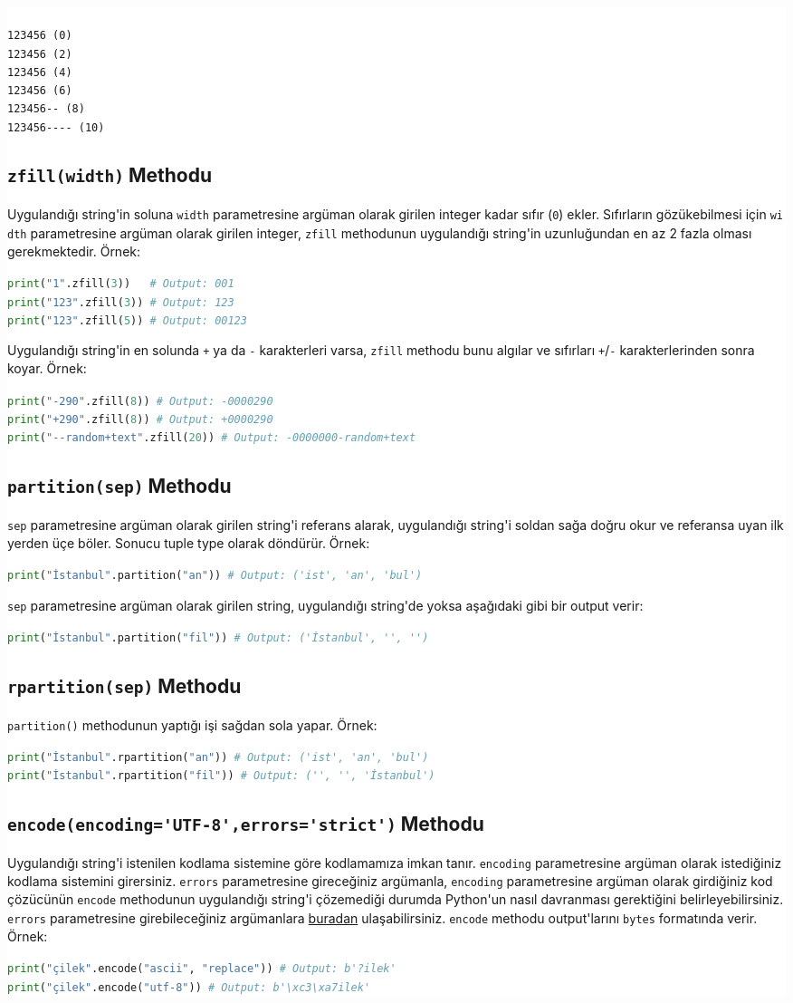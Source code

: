 ```

123456 (0)
123456 (2)
123456 (4)
123456 (6)
123456-- (8)
123456---- (10)
```

<h2 id="3.26"><code>zfill(width)</code> Methodu</h2>

Uygulandığı string'in soluna `width` parametresine argüman olarak girilen integer kadar sıfır (`0`) ekler. Sıfırların gözükebilmesi için `width` parametresine argüman olarak girilen integer, `zfill` methodunun uygulandığı string'in uzunluğundan en az 2 fazla olması gerekmektedir. Örnek:
```py
print("1".zfill(3))   # Output: 001
print("123".zfill(3)) # Output: 123
print("123".zfill(5)) # Output: 00123
```
Uygulandığı string'in en solunda `+` ya da `-` karakterleri varsa, `zfill` methodu bunu algılar ve sıfırları `+`/`-` karakterlerinden sonra koyar. Örnek:
```py
print("-290".zfill(8)) # Output: -0000290
print("+290".zfill(8)) # Output: +0000290
print("--random+text".zfill(20)) # Output: -0000000-random+text
```

<h2 id="3.27"><code>partition(sep)</code> Methodu</h2>

`sep` parametresine argüman olarak girilen string'i referans alarak, uygulandığı string'i soldan sağa doğru okur ve referansa uyan ilk yerden üçe böler. Sonucu tuple type olarak döndürür. Örnek:
```py
print("İstanbul".partition("an")) # Output: ('ist', 'an', 'bul')
```
`sep` parametresine argüman olarak girilen string, uygulandığı string'de yoksa aşağıdaki gibi bir output verir:
```py
print("İstanbul".partition("fil")) # Output: ('İstanbul', '', '')
```

<h2 id="3.28"><code>rpartition(sep)</code> Methodu</h2>

`partition()` methodunun yaptığı işi sağdan sola yapar. Örnek:
```py
print("İstanbul".rpartition("an")) # Output: ('ist', 'an', 'bul')
print("İstanbul".rpartition("fil")) # Output: ('', '', 'İstanbul')
```

<h2 id="3.29"><code>encode(encoding='UTF-8',errors='strict')</code> Methodu</h2>

Uygulandığı string'i istenilen kodlama sistemine göre kodlamamıza imkan tanır. `encoding` parametresine argüman olarak istediğiniz kodlama sistemini girersiniz. `errors` parametresine gireceğiniz argümanla, `encoding` parametresine argüman olarak girdiğiniz kod çözücünün `encode` methodunun uygulandığı string'i çözemediği durumda Python'un nasıl davranması gerektiğini belirleyebilirsiniz. `errors` parametresine girebileceğiniz argümanlara [buradan](https://github.com/e-k-eyupoglu/python_tutorial/blob/main/python_tutorial/data_types/text_type/string.md#1.3 "https://github.com/e-k-eyupoglu/python_tutorial/blob/main/python_tutorial/data_types/text_type/string.md#1.3") ulaşabilirsiniz. `encode` methodu output'larını `bytes` formatında verir. Örnek:
```py
print("çilek".encode("ascii", "replace")) # Output: b'?ilek'
print("çilek".encode("utf-8")) # Output: b'\xc3\xa7ilek'
```
